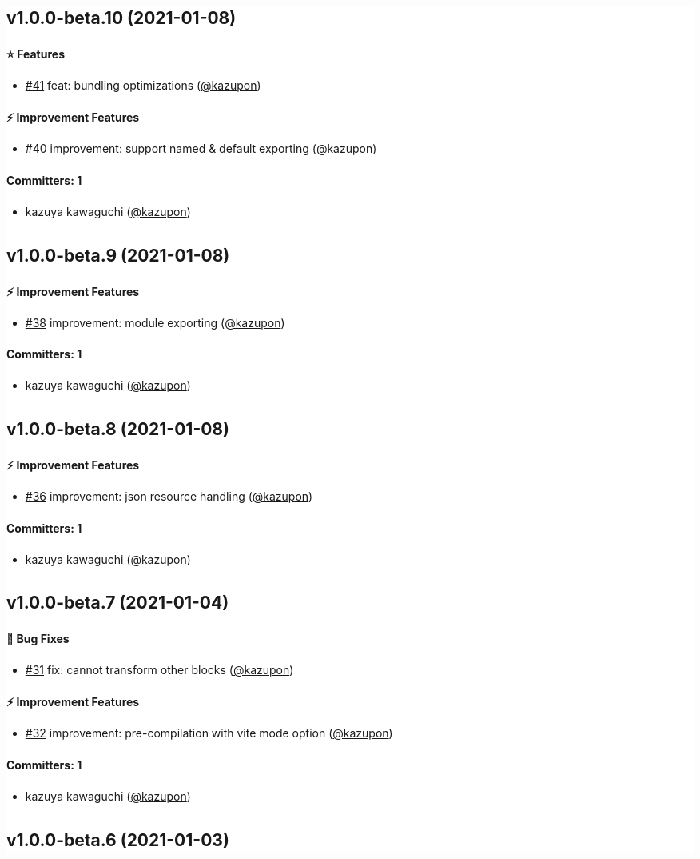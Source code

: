 
## v1.0.0-beta.10 (2021-01-08)

#### :star: Features
* [#41](https://github.com/intlify/vite-plugin-vue-i18n/pull/41) feat: bundling optimizations ([@kazupon](https://github.com/kazupon))

#### :zap: Improvement Features
* [#40](https://github.com/intlify/vite-plugin-vue-i18n/pull/40) improvement: support named & default exporting ([@kazupon](https://github.com/kazupon))

#### Committers: 1
- kazuya kawaguchi ([@kazupon](https://github.com/kazupon))


## v1.0.0-beta.9 (2021-01-08)

#### :zap: Improvement Features
* [#38](https://github.com/intlify/vite-plugin-vue-i18n/pull/38) improvement: module exporting ([@kazupon](https://github.com/kazupon))

#### Committers: 1
- kazuya kawaguchi ([@kazupon](https://github.com/kazupon))


## v1.0.0-beta.8 (2021-01-08)

#### :zap: Improvement Features
* [#36](https://github.com/intlify/vite-plugin-vue-i18n/pull/36) improvement: json resource handling ([@kazupon](https://github.com/kazupon))

#### Committers: 1
- kazuya kawaguchi ([@kazupon](https://github.com/kazupon))


## v1.0.0-beta.7 (2021-01-04)

#### :bug: Bug Fixes
* [#31](https://github.com/intlify/vite-plugin-vue-i18n/pull/31) fix: cannot transform other blocks ([@kazupon](https://github.com/kazupon))

#### :zap: Improvement Features
* [#32](https://github.com/intlify/vite-plugin-vue-i18n/pull/32) improvement: pre-compilation with vite mode option ([@kazupon](https://github.com/kazupon))

#### Committers: 1
- kazuya kawaguchi ([@kazupon](https://github.com/kazupon))


## v1.0.0-beta.6 (2021-01-03)
